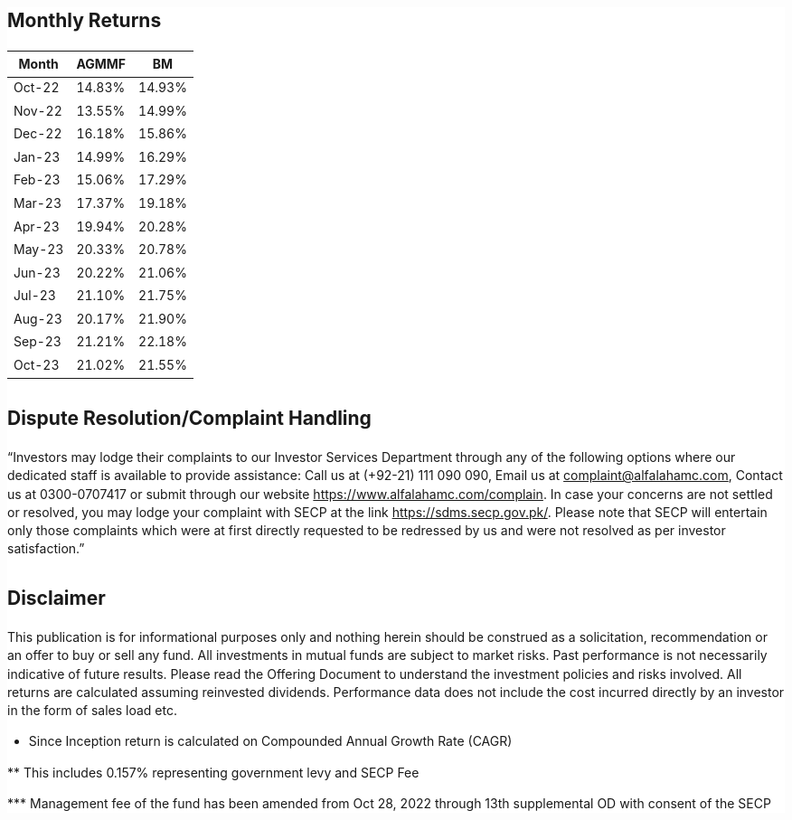 ## Monthly Returns

| Month  | AGMMF  | BM     |
| ------ | ------ | ------ |
| Oct-22 | 14.83% | 14.93% |
| Nov-22 | 13.55% | 14.99% |
| Dec-22 | 16.18% | 15.86% |
| Jan-23 | 14.99% | 16.29% |
| Feb-23 | 15.06% | 17.29% |
| Mar-23 | 17.37% | 19.18% |
| Apr-23 | 19.94% | 20.28% |
| May-23 | 20.33% | 20.78% |
| Jun-23 | 20.22% | 21.06% |
| Jul-23 | 21.10% | 21.75% |
| Aug-23 | 20.17% | 21.90% |
| Sep-23 | 21.21% | 22.18% |
| Oct-23 | 21.02% | 21.55% |

## Dispute Resolution/Complaint Handling

“Investors may lodge their complaints to our Investor Services Department through any of the following options where our dedicated staff is available to provide assistance: Call us at (+92-21) 111 090 090, Email us at complaint@alfalahamc.com, Contact us at 0300-0707417 or submit through our website https://www.alfalahamc.com/complain. In case your concerns are not settled or resolved, you may lodge your complaint with SECP at the link https://sdms.secp.gov.pk/. Please note that SECP will entertain only those complaints which were at first directly requested to be redressed by us and were not resolved as per investor satisfaction.”

## Disclaimer

This publication is for informational purposes only and nothing herein should be construed as a solicitation, recommendation or an offer to buy or sell any fund. All investments in mutual funds are subject to market risks. Past performance is not necessarily indicative of future results. Please read the Offering Document to understand the investment policies and risks involved. All returns are calculated assuming reinvested dividends. Performance data does not include the cost incurred directly by an investor in the form of sales load etc.

- Since Inception return is calculated on Compounded Annual Growth Rate (CAGR)

\*\* This includes 0.157% representing government levy and SECP Fee

\*\*\* Management fee of the fund has been amended from Oct 28, 2022 through 13th supplemental OD with consent of the SECP
